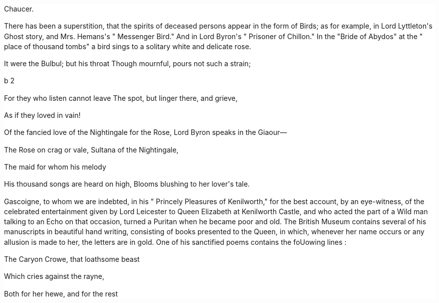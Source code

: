   
  Chaucer.


There has been a superstition, that the spirits of deceased
persons appear in the form of Birds; as for example, in Lord
Lyttleton's Ghost story, and Mrs. Hemans's " Messenger
Bird." And in Lord Byron's " Prisoner of Chillon." In the
\"Bride of Abydos" at the " place of thousand tombs" a bird
sings to a solitary white and delicate rose.  
  
  
  It were the Bulbul; but his throat
Though mournful, pours not such a strain;  
  
  
  b 2

  
  For they who listen cannot leave
The spot, but linger there, and grieve,  
  
  
  As if they loved in vain!  
  
  
  
Of the fancied love of the Nightingale for the Rose, Lord
Byron speaks in the Giaour—  
  
  
  
The Rose on crag or vale,
Sultana of the Nightingale,  
  
  
  The maid for whom his melody  
  
  
  
His thousand songs are heard on high,
Blooms blushing to her lover's tale.  
  
  
  
Gascoigne, to whom we are indebted, in his " Princely
Pleasures of Kenilworth," for the best account, by an eye-witness,
of the celebrated entertainment given by Lord Leicester to
Queen Elizabeth at Kenilworth Castle, and who acted the part
of a Wild man talking to an Echo on that occasion, turned a
Puritan when he became poor and old. The British Museum
contains several of his manuscripts in beautiful hand writing,
consisting of books presented to the Queen, in which,
whenever her name occurs or any allusion is made to her, the
letters are in gold. One of his sanctified poems contains the
foUowing lines :  
  
  
  The Caryon Crowe, that loathsome beast

Which cries against the rayne,  
  
  
  Both for her hewe, and for the rest

